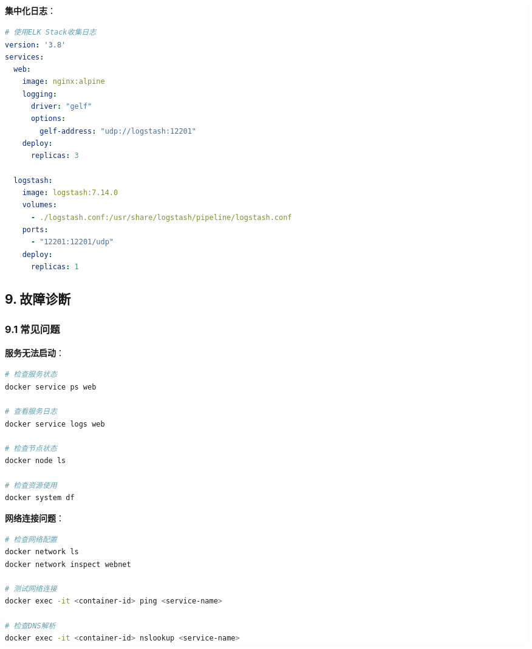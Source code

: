 **集中化日志**：

```yaml
# 使用ELK Stack收集日志
version: '3.8'
services:
  web:
    image: nginx:alpine
    logging:
      driver: "gelf"
      options:
        gelf-address: "udp://logstash:12201"
    deploy:
      replicas: 3

  logstash:
    image: logstash:7.14.0
    volumes:
      - ./logstash.conf:/usr/share/logstash/pipeline/logstash.conf
    ports:
      - "12201:12201/udp"
    deploy:
      replicas: 1
```

## 9. 故障诊断

### 9.1 常见问题

**服务无法启动**：

```bash
# 检查服务状态
docker service ps web

# 查看服务日志
docker service logs web

# 检查节点状态
docker node ls

# 检查资源使用
docker system df
```

**网络连接问题**：

```bash
# 检查网络配置
docker network ls
docker network inspect webnet

# 测试网络连接
docker exec -it <container-id> ping <service-name>

# 检查DNS解析
docker exec -it <container-id> nslookup <service-name>
```
